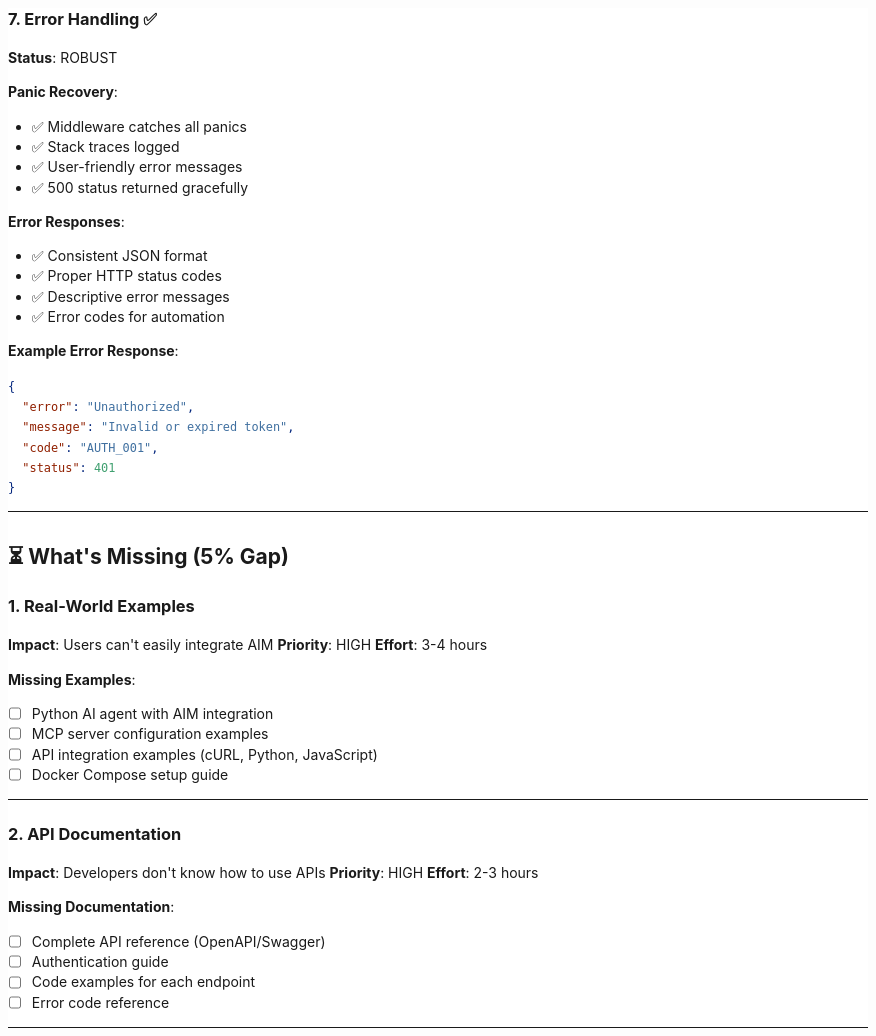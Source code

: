 ### 7. Error Handling ✅
**Status**: ROBUST

**Panic Recovery**:
- ✅ Middleware catches all panics
- ✅ Stack traces logged
- ✅ User-friendly error messages
- ✅ 500 status returned gracefully

**Error Responses**:
- ✅ Consistent JSON format
- ✅ Proper HTTP status codes
- ✅ Descriptive error messages
- ✅ Error codes for automation

**Example Error Response**:
```json
{
  "error": "Unauthorized",
  "message": "Invalid or expired token",
  "code": "AUTH_001",
  "status": 401
}
```

---

## ⏳ What's Missing (5% Gap)

### 1. Real-World Examples
**Impact**: Users can't easily integrate AIM
**Priority**: HIGH
**Effort**: 3-4 hours

**Missing Examples**:
- [ ] Python AI agent with AIM integration
- [ ] MCP server configuration examples
- [ ] API integration examples (cURL, Python, JavaScript)
- [ ] Docker Compose setup guide

---

### 2. API Documentation
**Impact**: Developers don't know how to use APIs
**Priority**: HIGH
**Effort**: 2-3 hours

**Missing Documentation**:
- [ ] Complete API reference (OpenAPI/Swagger)
- [ ] Authentication guide
- [ ] Code examples for each endpoint
- [ ] Error code reference

---